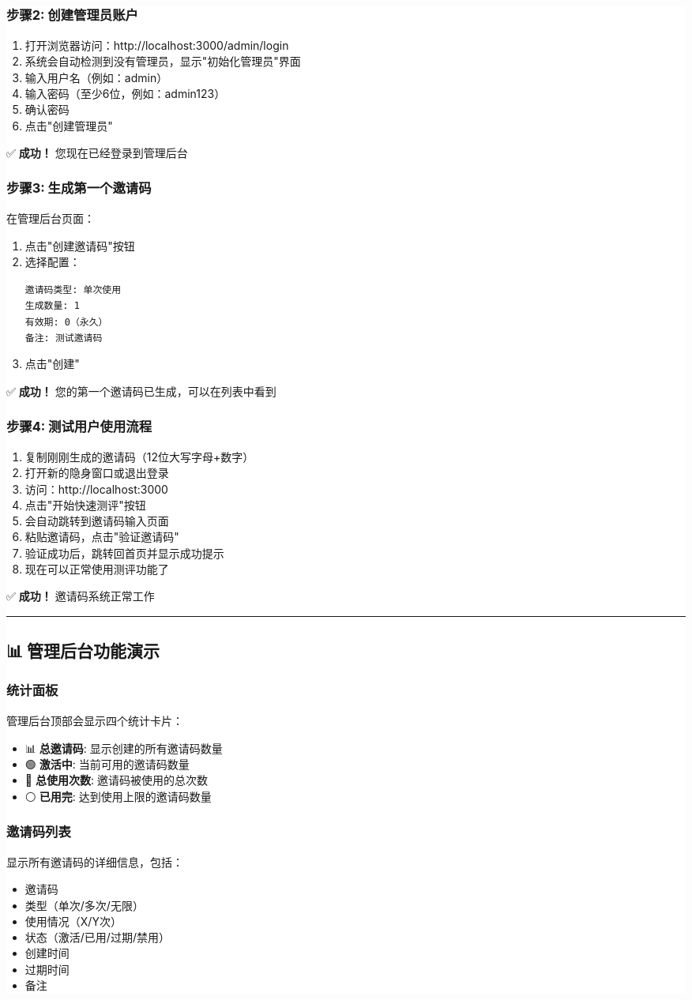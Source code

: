 ### 步骤2: 创建管理员账户

1. 打开浏览器访问：http://localhost:3000/admin/login
2. 系统会自动检测到没有管理员，显示"初始化管理员"界面
3. 输入用户名（例如：admin）
4. 输入密码（至少6位，例如：admin123）
5. 确认密码
6. 点击"创建管理员"

✅ **成功！** 您现在已经登录到管理后台

### 步骤3: 生成第一个邀请码

在管理后台页面：

1. 点击"创建邀请码"按钮
2. 选择配置：
   ```
   邀请码类型: 单次使用
   生成数量: 1
   有效期: 0（永久）
   备注: 测试邀请码
   ```
3. 点击"创建"

✅ **成功！** 您的第一个邀请码已生成，可以在列表中看到

### 步骤4: 测试用户使用流程

1. 复制刚刚生成的邀请码（12位大写字母+数字）
2. 打开新的隐身窗口或退出登录
3. 访问：http://localhost:3000
4. 点击"开始快速测评"按钮
5. 会自动跳转到邀请码输入页面
6. 粘贴邀请码，点击"验证邀请码"
7. 验证成功后，跳转回首页并显示成功提示
8. 现在可以正常使用测评功能了

✅ **成功！** 邀请码系统正常工作

---

## 📊 管理后台功能演示

### 统计面板
管理后台顶部会显示四个统计卡片：
- 📊 **总邀请码**: 显示创建的所有邀请码数量
- 🟢 **激活中**: 当前可用的邀请码数量
- 👥 **总使用次数**: 邀请码被使用的总次数
- ⚪ **已用完**: 达到使用上限的邀请码数量

### 邀请码列表
显示所有邀请码的详细信息，包括：
- 邀请码
- 类型（单次/多次/无限）
- 使用情况（X/Y次）
- 状态（激活/已用/过期/禁用）
- 创建时间
- 过期时间
- 备注
